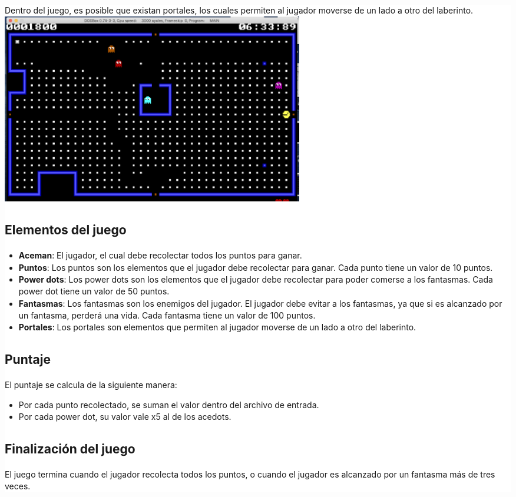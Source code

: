 Dentro del juego, es posible que existan portales, los cuales permiten al jugador moverse de un lado a otro del laberinto.
<img src= "./assets/5.png" width="500">

## Elementos del juego
- **Aceman**: El jugador, el cual debe recolectar todos los puntos para ganar.
- **Puntos**: Los puntos son los elementos que el jugador debe recolectar para ganar. Cada punto tiene un valor de 10 puntos.
- **Power dots**: Los power dots son los elementos que el jugador debe recolectar para poder comerse a los fantasmas. Cada power dot tiene un valor de 50 puntos.
- **Fantasmas**: Los fantasmas son los enemigos del jugador. El jugador debe evitar a los fantasmas, ya que si es alcanzado por un fantasma, perderá una vida. Cada fantasma tiene un valor de 100 puntos.
- **Portales**: Los portales son elementos que permiten al jugador moverse de un lado a otro del laberinto.

## Puntaje
El puntaje se calcula de la siguiente manera:
- Por cada punto recolectado, se suman el valor dentro del archivo de entrada.
- Por cada power dot, su valor vale x5 al de los acedots.

## Finalización del juego
El juego termina cuando el jugador recolecta todos los puntos, o cuando el jugador es alcanzado por un fantasma más de tres veces.